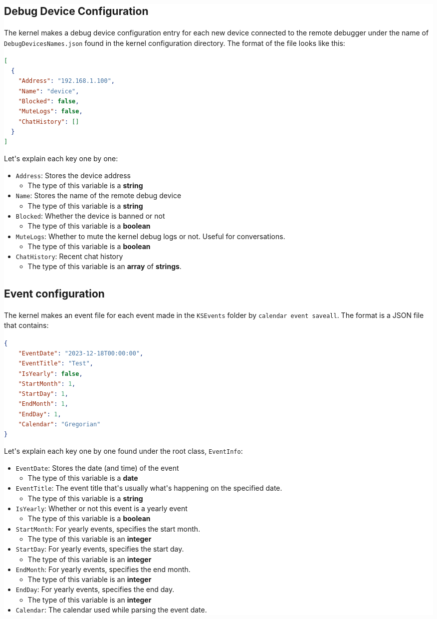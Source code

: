 ## Debug Device Configuration

The kernel makes a debug device configuration entry for each new device connected to the remote debugger under the name of `DebugDevicesNames.json` found in the kernel configuration directory. The format of the file looks like this:

```json
[
  {
    "Address": "192.168.1.100",
    "Name": "device",
    "Blocked": false,
    "MuteLogs": false,
    "ChatHistory": []
  }
]
```

Let's explain each key one by one:

* `Address`: Stores the device address
  * The type of this variable is a **string**
* `Name`: Stores the name of the remote debug device
  * The type of this variable is a **string**
* `Blocked`: Whether the device is banned or not
  * The type of this variable is a **boolean**
* `MuteLogs`: Whether to mute the kernel debug logs or not. Useful for conversations.
  * The type of this variable is a **boolean**
* `ChatHistory`: Recent chat history
  * The type of this variable is an **array** of **strings**.

## Event configuration

The kernel makes an event file for each event made in the `KSEvents` folder by `calendar event saveall`. The format is a JSON file that contains:

```json
{
    "EventDate": "2023-12-18T00:00:00",
    "EventTitle": "Test",
    "IsYearly": false,
    "StartMonth": 1,
    "StartDay": 1,
    "EndMonth": 1,
    "EndDay": 1,
    "Calendar": "Gregorian"
}
```

Let's explain each key one by one found under the root class, `EventInfo`:

* `EventDate`: Stores the date (and time) of the event
  * The type of this variable is a **date**
* `EventTitle`: The event title that's usually what's happening on the specified date.
  * The type of this variable is a **string**
* `IsYearly`: Whether or not this event is a yearly event
  * The type of this variable is a **boolean**
* `StartMonth`: For yearly events, specifies the start month.
  * The type of this variable is an **integer**
* `StartDay`: For yearly events, specifies the start day.
  * The type of this variable is an **integer**
* `EndMonth`: For yearly events, specifies the end month.
  * The type of this variable is an **integer**
* `EndDay`: For yearly events, specifies the end day.
  * The type of this variable is an **integer**
* `Calendar`: The calendar used while parsing the event date.